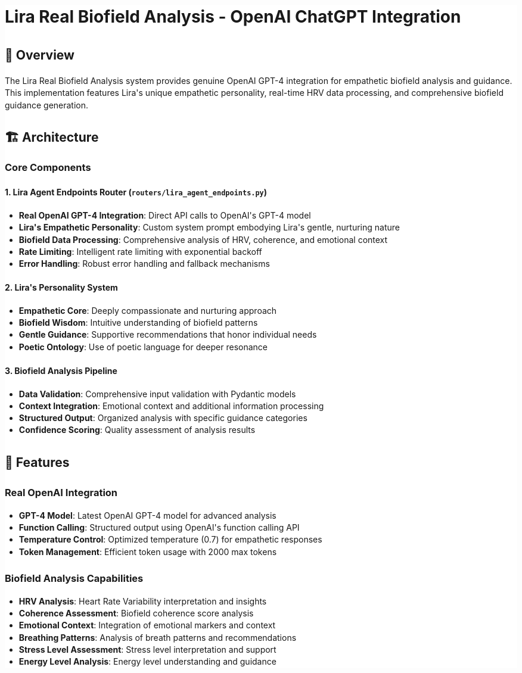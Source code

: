 # Lira Real Biofield Analysis - OpenAI ChatGPT Integration

## 🌟 Overview

The Lira Real Biofield Analysis system provides genuine OpenAI GPT-4 integration for empathetic biofield analysis and guidance. This implementation features Lira's unique empathetic personality, real-time HRV data processing, and comprehensive biofield guidance generation.

## 🏗️ Architecture

### Core Components

#### 1. Lira Agent Endpoints Router (`routers/lira_agent_endpoints.py`)
- **Real OpenAI GPT-4 Integration**: Direct API calls to OpenAI's GPT-4 model
- **Lira's Empathetic Personality**: Custom system prompt embodying Lira's gentle, nurturing nature
- **Biofield Data Processing**: Comprehensive analysis of HRV, coherence, and emotional context
- **Rate Limiting**: Intelligent rate limiting with exponential backoff
- **Error Handling**: Robust error handling and fallback mechanisms

#### 2. Lira's Personality System
- **Empathetic Core**: Deeply compassionate and nurturing approach
- **Biofield Wisdom**: Intuitive understanding of biofield patterns
- **Gentle Guidance**: Supportive recommendations that honor individual needs
- **Poetic Ontology**: Use of poetic language for deeper resonance

#### 3. Biofield Analysis Pipeline
- **Data Validation**: Comprehensive input validation with Pydantic models
- **Context Integration**: Emotional context and additional information processing
- **Structured Output**: Organized analysis with specific guidance categories
- **Confidence Scoring**: Quality assessment of analysis results

## 🚀 Features

### Real OpenAI Integration
- **GPT-4 Model**: Latest OpenAI GPT-4 model for advanced analysis
- **Function Calling**: Structured output using OpenAI's function calling API
- **Temperature Control**: Optimized temperature (0.7) for empathetic responses
- **Token Management**: Efficient token usage with 2000 max tokens

### Biofield Analysis Capabilities
- **HRV Analysis**: Heart Rate Variability interpretation and insights
- **Coherence Assessment**: Biofield coherence score analysis
- **Emotional Context**: Integration of emotional markers and context
- **Breathing Patterns**: Analysis of breath patterns and recommendations
- **Stress Level Assessment**: Stress level interpretation and support
- **Energy Level Analysis**: Energy level understanding and guidance

